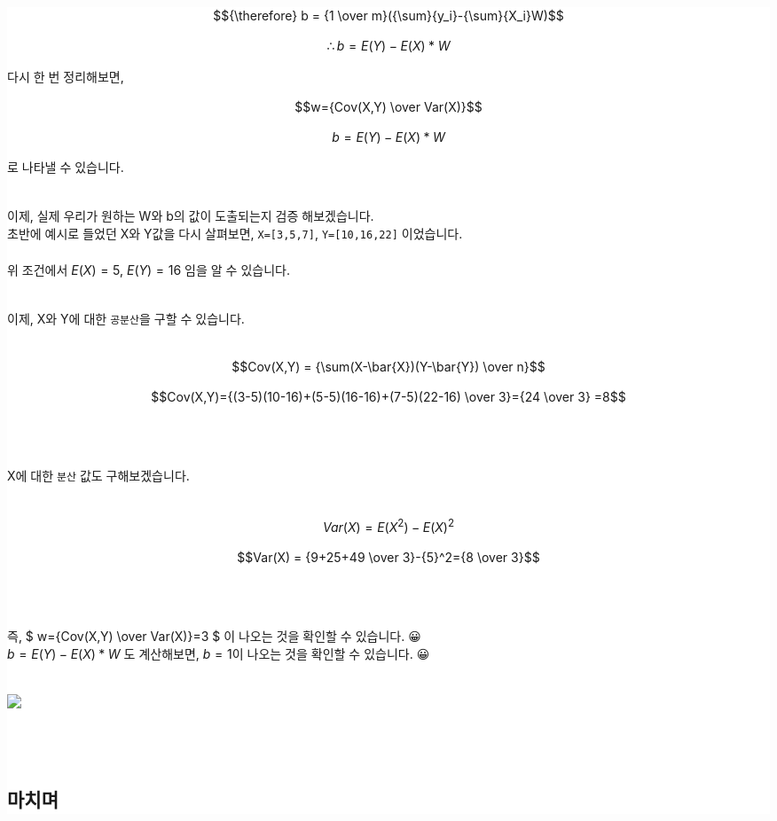 ```math
{\therefore} b = {1 \over m}({\sum}{y_i}-{\sum}{X_i}W)
```

```math
{\therefore} b=E(Y)-E(X)*W
```

다시 한 번 정리해보면,
```math
w={Cov(X,Y) \over Var(X)}
```

```math
b=E(Y)-E(X)*W
```
로 나타낼 수 있습니다. <br><br>

이제, 실제 우리가 원하는 W와 b의 값이 도출되는지 검증 해보겠습니다. <br>
초반에 예시로 들었던 X와 Y값을 다시 살펴보면, `X=[3,5,7]`, `Y=[10,16,22]` 이었습니다. <br><br>
위 조건에서 $`E(X)=5`$, $`E(Y)=16`$ 임을 알 수 있습니다. <br><br>

이제, X와 Y에 대한 `공분산`을 구할 수 있습니다. <br><br>
```math
Cov(X,Y) = {\sum(X-\bar{X})(Y-\bar{Y}) \over n}
```

```math
Cov(X,Y)={(3-5)(10-16)+(5-5)(16-16)+(7-5)(22-16) \over 3}={24 \over 3} =8
```
<br><br>

X에 대한 `분산` 값도 구해보겠습니다. <br><br>

```math
Var(X) = E(X^2) - {E(X)}^2
```

```math
Var(X) = {9+25+49 \over 3}-{5}^2={8 \over 3}
```
<br><br>

즉,
$`
w={Cov(X,Y) \over Var(X)}=3
`$
이 나오는 것을 확인할 수 있습니다. 😀 <br>
$`
b=E(Y)-E(X)*W
`$
도 계산해보면, $`b = 1`$이 나오는 것을 확인할 수 있습니다. 😀 <br><br>

<p><img src=https://pbs.twimg.com/media/DQVd73TUIAUsGT6.jpg></p>

<br><br>

## 마치며
